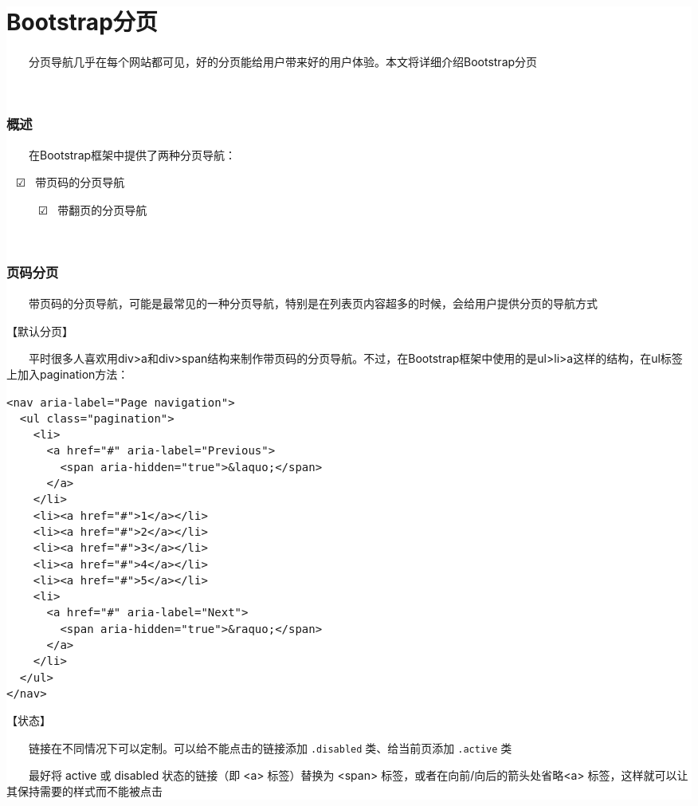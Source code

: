 # Bootstrap分页

　　分页导航几乎在每个网站都可见，好的分页能给用户带来好的用户体验。本文将详细介绍Bootstrap分页

&nbsp;

### 概述

　　在Bootstrap框架中提供了两种分页导航：

&nbsp;&nbsp; ☑&nbsp;&nbsp; 带页码的分页导航

　　&nbsp;&nbsp; ☑&nbsp;&nbsp; 带翻页的分页导航

&nbsp;

### 页码分页

　　带页码的分页导航，可能是最常见的一种分页导航，特别是在列表页内容超多的时候，会给用户提供分页的导航方式

【默认分页】

　　平时很多人喜欢用div&gt;a和div&gt;span结构来制作带页码的分页导航。不过，在Bootstrap框架中使用的是ul&gt;li&gt;a这样的结构，在ul标签上加入pagination方法：

<div class="cnblogs_code">
<pre>&lt;nav aria-label="Page navigation"&gt;
  &lt;ul class="pagination"&gt;
    &lt;li&gt;
      &lt;a href="#" aria-label="Previous"&gt;
        &lt;span aria-hidden="true"&gt;&amp;laquo;&lt;/span&gt;
      &lt;/a&gt;
    &lt;/li&gt;
    &lt;li&gt;&lt;a href="#"&gt;1&lt;/a&gt;&lt;/li&gt;
    &lt;li&gt;&lt;a href="#"&gt;2&lt;/a&gt;&lt;/li&gt;
    &lt;li&gt;&lt;a href="#"&gt;3&lt;/a&gt;&lt;/li&gt;
    &lt;li&gt;&lt;a href="#"&gt;4&lt;/a&gt;&lt;/li&gt;
    &lt;li&gt;&lt;a href="#"&gt;5&lt;/a&gt;&lt;/li&gt;
    &lt;li&gt;
      &lt;a href="#" aria-label="Next"&gt;
        &lt;span aria-hidden="true"&gt;&amp;raquo;&lt;/span&gt;
      &lt;/a&gt;
    &lt;/li&gt;
  &lt;/ul&gt;
&lt;/nav&gt;</pre>
</div>

<iframe style="width: 100%; height: 110px;" src="https://demo.xiaohuochai.site/bootstrap/page/p1.html" frameborder="0" width="320" height="240"></iframe>

【状态】

　　链接在不同情况下可以定制。可以给不能点击的链接添加&nbsp;`.disabled`&nbsp;类、给当前页添加&nbsp;`.active`&nbsp;类

　　最好将 active 或 disabled 状态的链接（即&nbsp;&lt;a&gt;&nbsp;标签）替换为&nbsp;&lt;span&gt;&nbsp;标签，或者在向前/向后的箭头处省略&lt;a&gt;&nbsp;标签，这样就可以让其保持需要的样式而不能被点击
